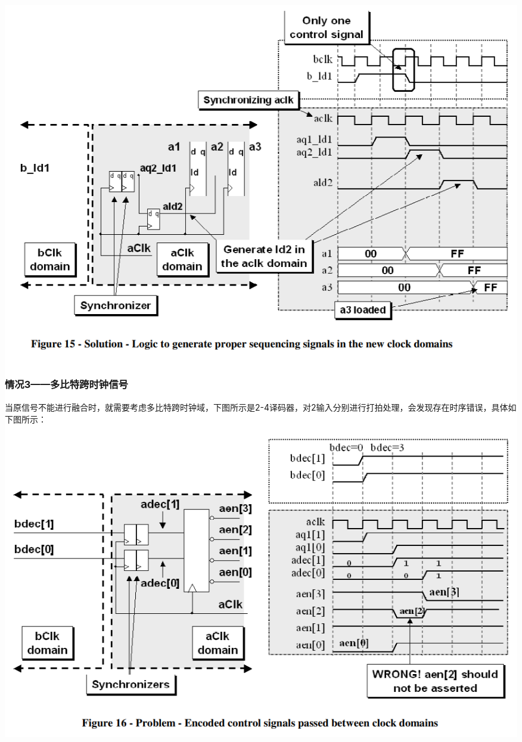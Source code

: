 ![124](../img/124.png)

### 情况3——多比特跨时钟信号

当原信号不能进行融合时，就需要考虑多比特跨时钟域，下图所示是2-4译码器，对2输入分别进行打拍处理，会发现存在时序错误，具体如下图所示：

![125](../img/125.png)
